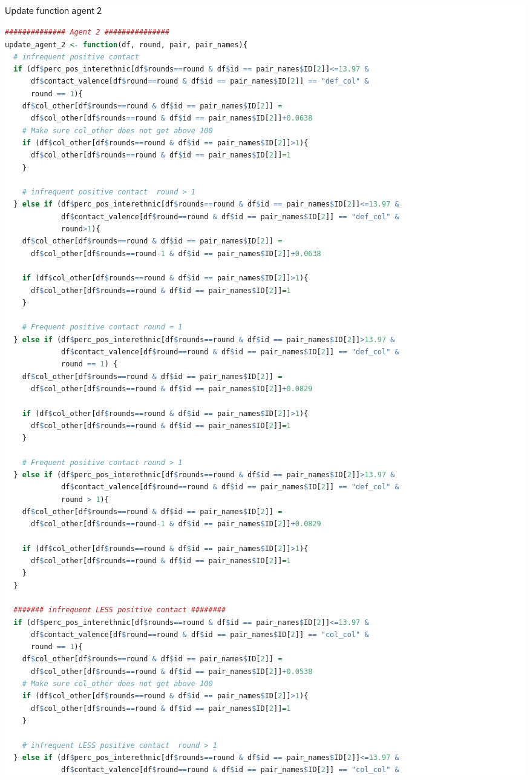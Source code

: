 Update function agent 2

``` r
############## Agent 2 ###############
update_agent_2 <- function(df, round, pair, pair_names){
  # infrequent positive contact 
  if (df$perc_pos_interethnic[df$rounds==round & df$id == pair_names$ID[2]]<=13.97 &
      df$contact_valence[df$round==round & df$id == pair_names$ID[2]] == "def_col" &
      round == 1){
    df$col_other[df$rounds==round & df$id == pair_names$ID[2]] = 
      df$col_other[df$rounds==round & df$id == pair_names$ID[2]]+0.0638
    # Make sure col_other does not get above 100 
    if (df$col_other[df$rounds==round & df$id == pair_names$ID[2]]>1){
      df$col_other[df$rounds==round & df$id == pair_names$ID[2]]=1
    }
    
    # infrequent positive contact  round > 1
  } else if (df$perc_pos_interethnic[df$rounds==round & df$id == pair_names$ID[2]]<=13.97 &
             df$contact_valence[df$round==round & df$id == pair_names$ID[2]] == "def_col" &
             round>1){
    df$col_other[df$rounds==round & df$id == pair_names$ID[2]] = 
      df$col_other[df$rounds==round-1 & df$id == pair_names$ID[2]]+0.0638
    
    if (df$col_other[df$rounds==round & df$id == pair_names$ID[2]]>1){
      df$col_other[df$rounds==round & df$id == pair_names$ID[2]]=1
    }
    
    # Frequent positive contact round = 1
  } else if (df$perc_pos_interethnic[df$rounds==round & df$id == pair_names$ID[2]]>13.97 &
             df$contact_valence[df$round==round & df$id == pair_names$ID[2]] == "def_col" &
             round == 1) { 
    df$col_other[df$rounds==round & df$id == pair_names$ID[2]] = 
      df$col_other[df$rounds==round & df$id == pair_names$ID[2]]+0.0829
    
    if (df$col_other[df$rounds==round & df$id == pair_names$ID[2]]>1){
      df$col_other[df$rounds==round & df$id == pair_names$ID[2]]=1
    }
    
    # Frequent positive contact round > 1
  } else if (df$perc_pos_interethnic[df$rounds==round & df$id == pair_names$ID[2]]>13.97 &
             df$contact_valence[df$round==round & df$id == pair_names$ID[2]] == "def_col" & 
             round > 1){
    df$col_other[df$rounds==round & df$id == pair_names$ID[2]] = 
      df$col_other[df$rounds==round-1 & df$id == pair_names$ID[2]]+0.0829
    
    if (df$col_other[df$rounds==round & df$id == pair_names$ID[2]]>1){
      df$col_other[df$rounds==round & df$id == pair_names$ID[2]]=1
    }
  }
  
  ####### infrequent LESS positive contact ########
  if (df$perc_pos_interethnic[df$rounds==round & df$id == pair_names$ID[2]]<=13.97 &
      df$contact_valence[df$round==round & df$id == pair_names$ID[2]] == "col_col" &
      round == 1){
    df$col_other[df$rounds==round & df$id == pair_names$ID[2]] = 
      df$col_other[df$rounds==round & df$id == pair_names$ID[2]]+0.0538
    # Make sure col_other does not get above 100 
    if (df$col_other[df$rounds==round & df$id == pair_names$ID[2]]>1){
      df$col_other[df$rounds==round & df$id == pair_names$ID[2]]=1
    }
    
    # infrequent LESS positive contact  round > 1
  } else if (df$perc_pos_interethnic[df$rounds==round & df$id == pair_names$ID[2]]<=13.97 &
             df$contact_valence[df$round==round & df$id == pair_names$ID[2]] == "col_col" &
```